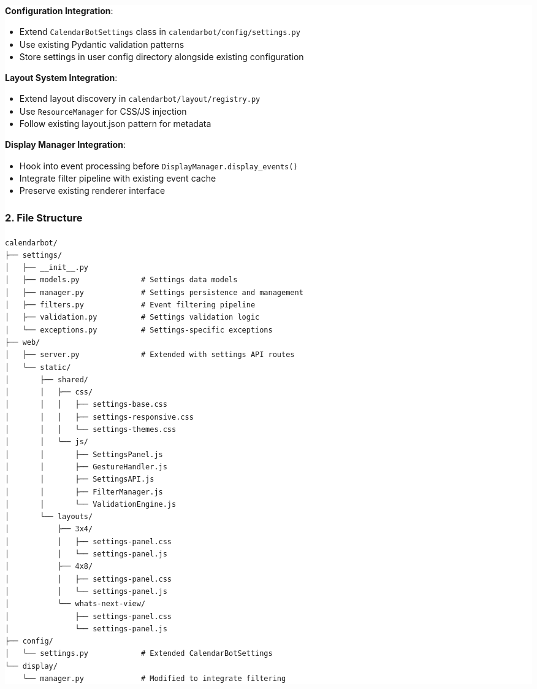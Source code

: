 **Configuration Integration**:
- Extend `CalendarBotSettings` class in `calendarbot/config/settings.py`
- Use existing Pydantic validation patterns
- Store settings in user config directory alongside existing configuration

**Layout System Integration**:
- Extend layout discovery in `calendarbot/layout/registry.py`
- Use `ResourceManager` for CSS/JS injection
- Follow existing layout.json pattern for metadata

**Display Manager Integration**:
- Hook into event processing before `DisplayManager.display_events()`
- Integrate filter pipeline with existing event cache
- Preserve existing renderer interface

### 2. File Structure

```
calendarbot/
├── settings/
│   ├── __init__.py
│   ├── models.py              # Settings data models
│   ├── manager.py             # Settings persistence and management
│   ├── filters.py             # Event filtering pipeline
│   ├── validation.py          # Settings validation logic
│   └── exceptions.py          # Settings-specific exceptions
├── web/
│   ├── server.py              # Extended with settings API routes
│   └── static/
│       ├── shared/
│       │   ├── css/
│       │   │   ├── settings-base.css
│       │   │   ├── settings-responsive.css
│       │   │   └── settings-themes.css
│       │   └── js/
│       │       ├── SettingsPanel.js
│       │       ├── GestureHandler.js
│       │       ├── SettingsAPI.js
│       │       ├── FilterManager.js
│       │       └── ValidationEngine.js
│       └── layouts/
│           ├── 3x4/
│           │   ├── settings-panel.css
│           │   └── settings-panel.js
│           ├── 4x8/
│           │   ├── settings-panel.css
│           │   └── settings-panel.js
│           └── whats-next-view/
│               ├── settings-panel.css
│               └── settings-panel.js
├── config/
│   └── settings.py            # Extended CalendarBotSettings
└── display/
    └── manager.py             # Modified to integrate filtering
```
